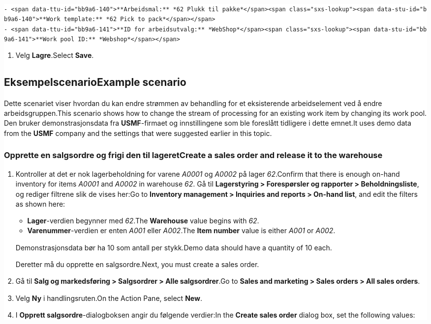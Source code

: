     - <span data-ttu-id="bb9a6-140">**Arbeidsmal:** *62 Plukk til pakke*</span><span class="sxs-lookup"><span data-stu-id="bb9a6-140">**Work template:** *62 Pick to pack*</span></span>
    - <span data-ttu-id="bb9a6-141">**ID for arbeidsutvalg:** *WebShop*</span><span class="sxs-lookup"><span data-stu-id="bb9a6-141">**Work pool ID:** *Webshop*</span></span>

1. <span data-ttu-id="bb9a6-142">Velg **Lagre**.</span><span class="sxs-lookup"><span data-stu-id="bb9a6-142">Select **Save**.</span></span>

## <a name="example-scenario"></a><span data-ttu-id="bb9a6-143">Eksempelscenario</span><span class="sxs-lookup"><span data-stu-id="bb9a6-143">Example scenario</span></span>

<span data-ttu-id="bb9a6-144">Dette scenariet viser hvordan du kan endre strømmen av behandling for et eksisterende arbeidselement ved å endre arbeidsgruppen.</span><span class="sxs-lookup"><span data-stu-id="bb9a6-144">This scenario shows how to change the stream of processing for an existing work item by changing its work pool.</span></span> <span data-ttu-id="bb9a6-145">Den bruker demonstrasjonsdata fra **USMF**-firmaet og innstillingene som ble foreslått tidligere i dette emnet.</span><span class="sxs-lookup"><span data-stu-id="bb9a6-145">It uses demo data from the **USMF** company and the settings that were suggested earlier in this topic.</span></span>

### <a name="create-a-sales-order-and-release-it-to-the-warehouse"></a><span data-ttu-id="bb9a6-146">Opprette en salgsordre og frigi den til lageret</span><span class="sxs-lookup"><span data-stu-id="bb9a6-146">Create a sales order and release it to the warehouse</span></span>

1. <span data-ttu-id="bb9a6-147">Kontroller at det er nok lagerbeholdning for varene *A0001* og *A0002* på lager *62*.</span><span class="sxs-lookup"><span data-stu-id="bb9a6-147">Confirm that there is enough on-hand inventory for items *A0001* and *A0002* in warehouse *62*.</span></span> <span data-ttu-id="bb9a6-148">Gå til **Lagerstyring \> Forespørsler og rapporter \> Beholdningsliste**, og rediger filtrene slik de vises her:</span><span class="sxs-lookup"><span data-stu-id="bb9a6-148">Go to **Inventory management \> Inquiries and reports \> On-hand list**, and edit the filters as shown here:</span></span>

    - <span data-ttu-id="bb9a6-149">**Lager**-verdien begynner med *62*.</span><span class="sxs-lookup"><span data-stu-id="bb9a6-149">The **Warehouse** value begins with *62*.</span></span>
    - <span data-ttu-id="bb9a6-150">**Varenummer**-verdien er enten *A001* eller *A002*.</span><span class="sxs-lookup"><span data-stu-id="bb9a6-150">The **Item number** value is either *A001* or *A002*.</span></span>

    <span data-ttu-id="bb9a6-151">Demonstrasjonsdata bør ha 10 som antall per stykk.</span><span class="sxs-lookup"><span data-stu-id="bb9a6-151">Demo data should have a quantity of 10 each.</span></span>

    <span data-ttu-id="bb9a6-152">Deretter må du opprette en salgsordre.</span><span class="sxs-lookup"><span data-stu-id="bb9a6-152">Next, you must create a sales order.</span></span>

1. <span data-ttu-id="bb9a6-153">Gå til **Salg og markedsføring \> Salgsordrer \> Alle salgsordrer**.</span><span class="sxs-lookup"><span data-stu-id="bb9a6-153">Go to **Sales and marketing \> Sales orders \> All sales orders**.</span></span>
1. <span data-ttu-id="bb9a6-154">Velg **Ny** i handlingsruten.</span><span class="sxs-lookup"><span data-stu-id="bb9a6-154">On the Action Pane, select **New**.</span></span>
1. <span data-ttu-id="bb9a6-155">I **Opprett salgsordre**-dialogboksen angir du følgende verdier:</span><span class="sxs-lookup"><span data-stu-id="bb9a6-155">In the **Create sales order** dialog box, set the following values:</span></span>
